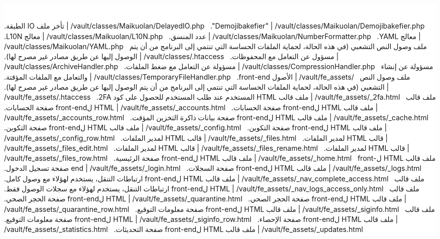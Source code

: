&nbsp; <div dir="rtl" style="display:inline">تأخر ملف IO الطبقة.</div> | /vault/classes/Maikuolan/DelayedIO.php
&nbsp; <div dir="rtl" style="display:inline">"Demojibakefier".</div> | /vault/classes/Maikuolan/Demojibakefier.php
&nbsp; <div dir="rtl" style="display:inline">معالج L10N.</div> | /vault/classes/Maikuolan/L10N.php
&nbsp; <div dir="rtl" style="display:inline">عدد المنسق.</div> | /vault/classes/Maikuolan/NumberFormatter.php
&nbsp; <div dir="rtl" style="display:inline">معالج YAML.</div> | /vault/classes/Maikuolan/YAML.php
&nbsp; <div dir="rtl" style="display:inline">ملف وصول النص التشعبي (في هذه الحالة، لحماية الملفات الحساسة التي تنتمي إلى البرنامج من أن يتم الوصول إليها عن طريق مصادر غير مصرح لها).</div> | /vault/classes/.htaccess
&nbsp; <div dir="rtl" style="display:inline">مسؤول عن التعامل مع المحفوظات.</div> | /vault/classes/ArchiveHandler.php
&nbsp; <div dir="rtl" style="display:inline">مسؤولة عن التعامل مع ضغط الملفات.</div> | /vault/classes/CompressionHandler.php
&nbsp; <div dir="rtl" style="display:inline">مسؤولة عن إنشاء والتعامل مع الملفات المؤقتة.</div> | /vault/classes/TemporaryFileHandler.php
&nbsp; <div dir="rtl" style="display:inline">الأصول front-end.</div> | /vault/fe_assets/
&nbsp; <div dir="rtl" style="display:inline">ملف وصول النص التشعبي (في هذه الحالة، لحماية الملفات الحساسة التي تنتمي إلى البرنامج من أن يتم الوصول إليها عن طريق مصادر غير مصرح لها).</div> | /vault/fe_assets/.htaccess
&nbsp; <div dir="rtl" style="display:inline">ملف قالب HTML المستخدم عند طلب المستخدم للحصول على كود 2FA.</div> | /vault/fe_assets/_2fa.html
&nbsp; <div dir="rtl" style="display:inline">ملف قالب HTML لfront-end صفحة الحسابات.</div> | /vault/fe_assets/_accounts.html
&nbsp; <div dir="rtl" style="display:inline">ملف قالب HTML لfront-end صفحة الحسابات.</div> | /vault/fe_assets/_accounts_row.html
&nbsp; <div dir="rtl" style="display:inline">ملف قالب HTML لfront-end صفحة بيانات ذاكرة التخزين المؤقت.</div> | /vault/fe_assets/_cache.html
&nbsp; <div dir="rtl" style="display:inline">ملف قالب HTML لfront-end صفحة التكوين.</div> | /vault/fe_assets/_config.html
&nbsp; <div dir="rtl" style="display:inline">ملف قالب HTML لfront-end صفحة التكوين.</div> | /vault/fe_assets/_config_row.html
&nbsp; <div dir="rtl" style="display:inline">قالب HTML لمدير الملفات.</div> | /vault/fe_assets/_files.html
&nbsp; <div dir="rtl" style="display:inline">قالب HTML لمدير الملفات.</div> | /vault/fe_assets/_files_edit.html
&nbsp; <div dir="rtl" style="display:inline">قالب HTML لمدير الملفات.</div> | /vault/fe_assets/_files_rename.html
&nbsp; <div dir="rtl" style="display:inline">قالب HTML لمدير الملفات.</div> | /vault/fe_assets/_files_row.html
&nbsp; <div dir="rtl" style="display:inline">ملف قالب HTML لfront-end صفحة الرئيسية.</div> | /vault/fe_assets/_home.html
&nbsp; <div dir="rtl" style="display:inline">ملف قالب HTML لfront-end صفحة تسجيل الدخول.</div> | /vault/fe_assets/_login.html
&nbsp; <div dir="rtl" style="display:inline">ملف قالب HTML لfront-end صفحة السجلات.</div> | /vault/fe_assets/_logs.html
&nbsp; <div dir="rtl" style="display:inline">ملف قالب HTML لfront-end ارتباطات التنقل، يستخدم لهؤلاء مع وصول كامل.</div> | /vault/fe_assets/_nav_complete_access.html
&nbsp; <div dir="rtl" style="display:inline">ملف قالب HTML لfront-end ارتباطات التنقل، يستخدم لهؤلاء مع سجلات الوصول فقط.</div> | /vault/fe_assets/_nav_logs_access_only.html
&nbsp; <div dir="rtl" style="display:inline">ملف قالب HTML لfront-end صفحة الحجر الصحي.</div> | /vault/fe_assets/_quarantine.html
&nbsp; <div dir="rtl" style="display:inline">ملف قالب HTML لfront-end صفحة الحجر الصحي.</div> | /vault/fe_assets/_quarantine_row.html
&nbsp; <div dir="rtl" style="display:inline">ملف قالب HTML لfront-end صفحة معلومات التوقيع.</div> | /vault/fe_assets/_siginfo.html
&nbsp; <div dir="rtl" style="display:inline">ملف قالب HTML لfront-end صفحة معلومات التوقيع.</div> | /vault/fe_assets/_siginfo_row.html
&nbsp; <div dir="rtl" style="display:inline">ملف قالب HTML لfront-end صفحة الإحصاء.</div> | /vault/fe_assets/_statistics.html
&nbsp; <div dir="rtl" style="display:inline">ملف قالب HTML لfront-end صفحة التحديثات.</div> | /vault/fe_assets/_updates.html